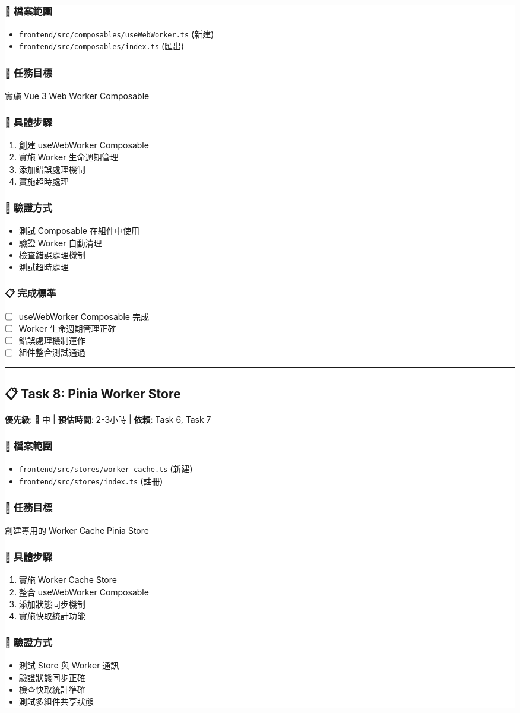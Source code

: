 ### 📁 **檔案範圍**
- `frontend/src/composables/useWebWorker.ts` (新建)
- `frontend/src/composables/index.ts` (匯出)

### 🎯 **任務目標**
實施 Vue 3 Web Worker Composable

### 📝 **具體步驟**
1. 創建 useWebWorker Composable
2. 實施 Worker 生命週期管理
3. 添加錯誤處理機制
4. 實施超時處理

### 🧪 **驗證方式**
- 測試 Composable 在組件中使用
- 驗證 Worker 自動清理
- 檢查錯誤處理機制
- 測試超時處理

### 📋 **完成標準**
- [ ] useWebWorker Composable 完成
- [ ] Worker 生命週期管理正確
- [ ] 錯誤處理機制運作
- [ ] 組件整合測試通過

---

## 📋 **Task 8: Pinia Worker Store**
**優先級**: 🚀 中 | **預估時間**: 2-3小時 | **依賴**: Task 6, Task 7

### 📁 **檔案範圍**
- `frontend/src/stores/worker-cache.ts` (新建)
- `frontend/src/stores/index.ts` (註冊)

### 🎯 **任務目標**
創建專用的 Worker Cache Pinia Store

### 📝 **具體步驟**
1. 實施 Worker Cache Store
2. 整合 useWebWorker Composable
3. 添加狀態同步機制
4. 實施快取統計功能

### 🧪 **驗證方式**
- 測試 Store 與 Worker 通訊
- 驗證狀態同步正確
- 檢查快取統計準確
- 測試多組件共享狀態
